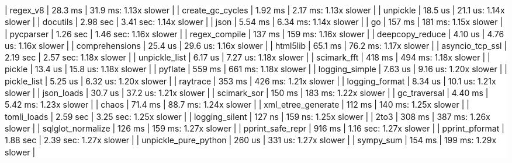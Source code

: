 | regex_v8                   | 28.3 ms                                                               | 31.9 ms: 1.13x slower                                                    |
| create_gc_cycles           | 1.92 ms                                                               | 2.17 ms: 1.13x slower                                                    |
| unpickle                   | 18.5 us                                                               | 21.1 us: 1.14x slower                                                    |
| docutils                   | 2.98 sec                                                              | 3.41 sec: 1.14x slower                                                   |
| json                       | 5.54 ms                                                               | 6.34 ms: 1.14x slower                                                    |
| go                         | 157 ms                                                                | 181 ms: 1.15x slower                                                     |
| pycparser                  | 1.26 sec                                                              | 1.46 sec: 1.16x slower                                                   |
| regex_compile              | 137 ms                                                                | 159 ms: 1.16x slower                                                     |
| deepcopy_reduce            | 4.10 us                                                               | 4.76 us: 1.16x slower                                                    |
| comprehensions             | 25.4 us                                                               | 29.6 us: 1.16x slower                                                    |
| html5lib                   | 65.1 ms                                                               | 76.2 ms: 1.17x slower                                                    |
| asyncio_tcp_ssl            | 2.19 sec                                                              | 2.57 sec: 1.18x slower                                                   |
| unpickle_list              | 6.17 us                                                               | 7.27 us: 1.18x slower                                                    |
| scimark_fft                | 418 ms                                                                | 494 ms: 1.18x slower                                                     |
| pickle                     | 13.4 us                                                               | 15.8 us: 1.18x slower                                                    |
| pyflate                    | 559 ms                                                                | 661 ms: 1.18x slower                                                     |
| logging_simple             | 7.63 us                                                               | 9.16 us: 1.20x slower                                                    |
| pickle_list                | 5.25 us                                                               | 6.32 us: 1.20x slower                                                    |
| raytrace                   | 353 ms                                                                | 426 ms: 1.21x slower                                                     |
| logging_format             | 8.34 us                                                               | 10.1 us: 1.21x slower                                                    |
| json_loads                 | 30.7 us                                                               | 37.2 us: 1.21x slower                                                    |
| scimark_sor                | 150 ms                                                                | 183 ms: 1.22x slower                                                     |
| gc_traversal               | 4.40 ms                                                               | 5.42 ms: 1.23x slower                                                    |
| chaos                      | 71.4 ms                                                               | 88.7 ms: 1.24x slower                                                    |
| xml_etree_generate         | 112 ms                                                                | 140 ms: 1.25x slower                                                     |
| tomli_loads                | 2.59 sec                                                              | 3.25 sec: 1.25x slower                                                   |
| logging_silent             | 127 ns                                                                | 159 ns: 1.25x slower                                                     |
| 2to3                       | 308 ms                                                                | 387 ms: 1.26x slower                                                     |
| sqlglot_normalize          | 126 ms                                                                | 159 ms: 1.27x slower                                                     |
| pprint_safe_repr           | 916 ms                                                                | 1.16 sec: 1.27x slower                                                   |
| pprint_pformat             | 1.88 sec                                                              | 2.39 sec: 1.27x slower                                                   |
| unpickle_pure_python       | 260 us                                                                | 331 us: 1.27x slower                                                     |
| sympy_sum                  | 154 ms                                                                | 199 ms: 1.29x slower                                                     |